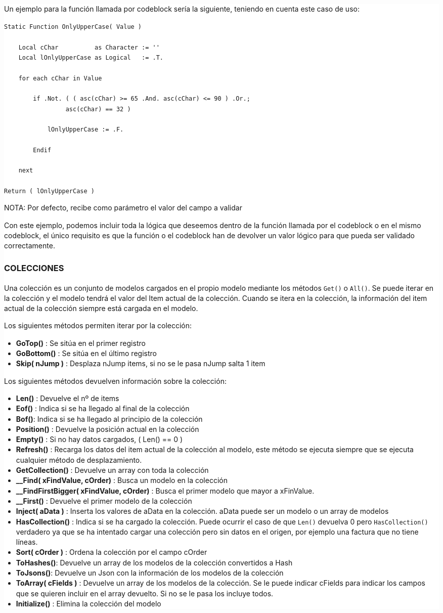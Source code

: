 Un ejemplo para la función llamada por codeblock sería la siguiente, teniendo en cuenta este caso de uso:
~~~
Static Function OnlyUpperCase( Value )

    Local cChar          as Character := ''
    Local lOnlyUpperCase as Logical   := .T.

    for each cChar in Value

        if .Not. ( ( asc(cChar) >= 65 .And. asc(cChar) <= 90 ) .Or.;
                 asc(cChar) == 32 )

            lOnlyUpperCase := .F.

        Endif

    next

Return ( lOnlyUpperCase )
~~~
NOTA: Por defecto, recibe como parámetro el valor del campo a validar

Con este ejemplo, podemos incluir toda la lógica que deseemos dentro de la función llamada por el codeblock o en el mismo codeblock, el único requisito es que la función o el codeblock han de devolver un valor lógico para que pueda ser validado correctamente.


### COLECCIONES
Una colección es un conjunto de modelos cargados en el propio modelo mediante los métodos `Get()` o `All()`. Se puede iterar en la colección y el modelo tendrá el valor del Item actual de la colección. Cuando se itera en la colección, la información del item actual de la colección siempre está cargada en el modelo.

Los siguientes métodos permiten iterar por la colección:
- **GoTop()** : Se sitúa en el primer registro 
- **GoBottom()** : Se sitúa en el último registro
- **Skip( nJump )** : Desplaza nJump items, si no se le pasa nJump salta 1 item

Los siguientes métodos devuelven información sobre la colección:

- **Len()** : Devuelve el nº de items 
- **Eof()** : Indica si se ha llegado al final de la colección
- **Bof()**: Indica si se ha llegado al principio de la colección
- **Position()** : Devuelve la posición actual en la colección
- **Empty()** : Si no hay datos cargados, ( Len() == 0 )
- **Refresh()** : Recarga los datos del item actual de la colección al modelo, este método se ejecuta siempre que se ejecuta cualquier método de desplazamiento.
- **GetCollection()** : Devuelve un array con toda la colección
- **__Find( xFindValue, cOrder)** : Busca un modelo en la colección 
- **__FindFirstBigger( xFindValue, cOrder)** : Busca el primer modelo que mayor a xFinValue.
- **__First()** : Devuelve el primer modelo de la colección
- **Inject( aData )** : Inserta los valores de aData en la colección. aData puede ser un modelo o un array de modelos
- **HasCollection()** : Indica si se ha cargado la colección. Puede ocurrir el caso de que `Len()` devuelva 0 pero `HasCollection()` verdadero ya que se ha intentado cargar una colección pero sin datos en el origen, por ejemplo una factura que no tiene líneas.
- **Sort( cOrder )** : Ordena la colección por el campo cOrder
- **ToHashes()**: Devuelve un array de los modelos de la colección convertidos a Hash
- **ToJsons()**: Devuelve un Json con la información de los modelos de la colección
- **ToArray( cFields )** : Devuelve un array de los modelos de la colección. Se le puede indicar cFields para indicar los campos que se quieren incluir en el array devuelto. Si no se le pasa los incluye todos.
- **Initialize()** : Elimina la colección del modelo